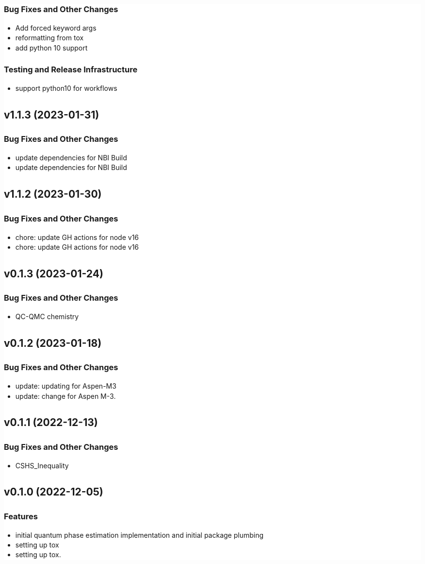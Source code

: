 ### Bug Fixes and Other Changes

 * Add forced keyword args
 * reformatting from tox
 * add python 10 support

### Testing and Release Infrastructure

 * support python10 for workflows

## v1.1.3 (2023-01-31)

### Bug Fixes and Other Changes

 * update dependencies for NBI Build
 * update dependencies for NBI Build

## v1.1.2 (2023-01-30)

### Bug Fixes and Other Changes

 * chore: update GH actions for node v16
 * chore: update GH actions for node v16

## v0.1.3 (2023-01-24)

### Bug Fixes and Other Changes

 * QC-QMC chemistry

## v0.1.2 (2023-01-18)

### Bug Fixes and Other Changes

 * update: updating for Aspen-M3
 * update: change for Aspen M-3.

## v0.1.1 (2022-12-13)

### Bug Fixes and Other Changes

 * CSHS_Inequality

## v0.1.0 (2022-12-05)

### Features

 * initial quantum phase estimation implementation and initial package plumbing
 * setting up tox
 * setting up tox.
